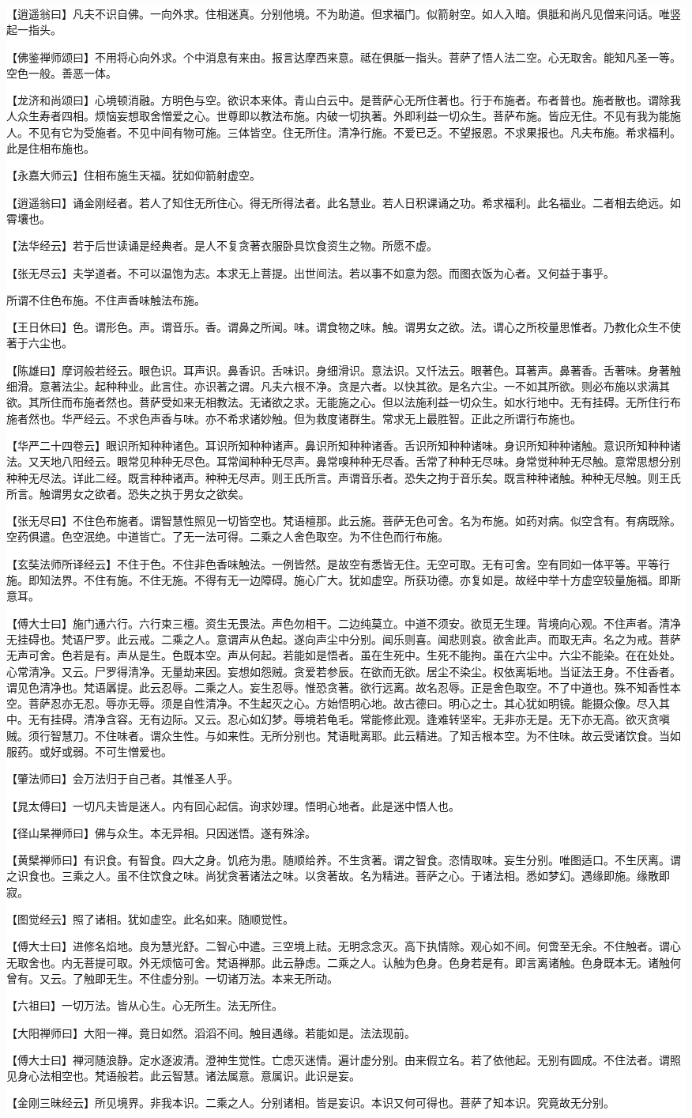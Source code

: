 【逍遥翁曰】凡夫不识自佛。一向外求。住相迷真。分别他境。不为助道。但求福门。似箭射空。如人入暗。俱胝和尚凡见僧来问话。唯竖起一指头。  

【佛鉴禅师颂曰】不用将心向外求。个中消息有来由。报言达摩西来意。祗在俱胝一指头。菩萨了悟人法二空。心无取舍。能知凡圣一等。空色一般。善恶一体。  

【龙济和尚颂曰】心境顿消融。方明色与空。欲识本来体。青山白云中。是菩萨心无所住著也。行于布施者。布者普也。施者散也。谓除我人众生寿者四相。烦恼妄想取舍憎爱之心。世尊即以教法布施。内破一切执著。外即利益一切众生。菩萨布施。皆应无住。不见有我为能施人。不见有它为受施者。不见中间有物可施。三体皆空。住无所住。清净行施。不爱已乏。不望报恩。不求果报也。凡夫布施。希求福利。此是住相布施也。  

【永嘉大师云】住相布施生天福。犹如仰箭射虚空。  

【逍遥翁曰】诵金刚经者。若人了知住无所住心。得无所得法者。此名慧业。若人日积课诵之功。希求福利。此名福业。二者相去绝远。如霄壤也。  

【法华经云】若于后世读诵是经典者。是人不复贪著衣服卧具饮食资生之物。所愿不虚。  

【张无尽云】夫学道者。不可以温饱为志。本求无上菩提。出世间法。若以事不如意为怨。而图衣饭为心者。又何益于事乎。  

所谓不住色布施。不住声香味触法布施。  

【王日休曰】色。谓形色。声。谓音乐。香。谓鼻之所闻。味。谓食物之味。触。谓男女之欲。法。谓心之所校量思惟者。乃教化众生不使著于六尘也。  

【陈雄曰】摩诃般若经云。眼色识。耳声识。鼻香识。舌味识。身细滑识。意法识。又忏法云。眼著色。耳著声。鼻著香。舌著味。身著触细滑。意著法尘。起种种业。此言住。亦识著之谓。凡夫六根不净。贪是六者。以快其欲。是名六尘。一不如其所欲。则必布施以求满其欲。其所住而布施者然也。菩萨受如来无相教法。无诸欲之求。无能施之心。但以法施利益一切众生。如水行地中。无有挂碍。无所住行布施者然也。华严经云。不求色声香与味。亦不希求诸妙触。但为救度诸群生。常求无上最胜智。正此之所谓行布施也。  

【华严二十四卷云】眼识所知种种诸色。耳识所知种种诸声。鼻识所知种种诸香。舌识所知种种诸味。身识所知种种诸触。意识所知种种诸法。又天地八阳经云。眼常见种种无尽色。耳常闻种种无尽声。鼻常嗅种种无尽香。舌常了种种无尽味。身常觉种种无尽触。意常思想分别种种无尽法。详此二经。既言种种诸声。种种无尽声。则王氏所言。声谓音乐者。恐失之拘于音乐矣。既言种种诸触。种种无尽触。则王氏所言。触谓男女之欲者。恐失之执于男女之欲矣。  

【张无尽曰】不住色布施者。谓智慧性照见一切皆空也。梵语檀那。此云施。菩萨无色可舍。名为布施。如药对病。似空含有。有病既除。空药俱遣。色空泯绝。中道皆亡。了无一法可得。二乘之人舍色取空。为不住色而行布施。  

【玄奘法师所译经云】不住于色。不住非色香味触法。一例皆然。是故空有悉皆无住。无空可取。无有可舍。空有同如一体平等。平等行施。即知法界。不住有施。不住无施。不得有无一边障碍。施心广大。犹如虚空。所获功德。亦复如是。故经中举十方虚空较量施福。即斯意耳。  

【傅大士曰】施门通六行。六行束三檀。资生无畏法。声色勿相干。二边纯莫立。中道不须安。欲觅无生理。背境向心观。不住声者。清净无挂碍也。梵语尸罗。此云戒。二乘之人。意谓声从色起。遂向声尘中分别。闻乐则喜。闻悲则哀。欲舍此声。而取无声。名之为戒。菩萨无声可舍。色若是有。声从是生。色既本空。声从何起。若能如是悟者。虽在生死中。生死不能拘。虽在六尘中。六尘不能染。在在处处。心常清净。又云。尸罗得清净。无量劫来因。妄想如怨贼。贪爱若参辰。在欲而无欲。居尘不染尘。权依离垢地。当证法王身。不住香者。谓见色清净也。梵语羼提。此云忍辱。二乘之人。妄生忍辱。惟恐贪著。欲行远离。故名忍辱。正是舍色取空。不了中道也。殊不知香性本空。菩萨忍亦无忍。辱亦无辱。须是自性清净。不生起灭之心。方始悟明心地。故古德曰。明心之士。其心犹如明镜。能摄众像。尽入其中。无有挂碍。清净含容。无有边际。又云。忍心如幻梦。辱境若龟毛。常能修此观。逢难转坚牢。无非亦无是。无下亦无高。欲灭贪嗔贼。须行智慧刀。不住味者。谓众生性。与如来性。无所分别也。梵语毗离耶。此云精进。了知舌根本空。为不住味。故云受诸饮食。当如服药。或好或弱。不可生憎爱也。  

【肇法师曰】会万法归于自己者。其惟圣人乎。  

【晁太傅曰】一切凡夫皆是迷人。内有回心起信。询求妙理。悟明心地者。此是迷中悟人也。  

【径山杲禅师曰】佛与众生。本无异相。只因迷悟。遂有殊涂。  

【黄檗禅师曰】有识食。有智食。四大之身。饥疮为患。随顺给养。不生贪著。谓之智食。恣情取味。妄生分别。唯图适口。不生厌离。谓之识食也。三乘之人。虽不住饮食之味。尚犹贪著诸法之味。以贪著故。名为精进。菩萨之心。于诸法相。悉如梦幻。遇缘即施。缘散即寂。  

【图觉经云】照了诸相。犹如虚空。此名如来。随顺觉性。  

【傅大士曰】进修名焰地。良为慧光舒。二智心中遣。三空境上祛。无明念念灭。高下执情除。观心如不间。何啻至无余。不住触者。谓心无取舍也。内无菩提可取。外无烦恼可舍。梵语禅那。此云静虑。二乘之人。认触为色身。色身若是有。即言离诸触。色身既本无。诸触何曾有。又云。了触即无生。不住虚分别。一切诸万法。本来无所动。  

【六祖曰】一切万法。皆从心生。心无所生。法无所住。  

【大阳禅师曰】大阳一禅。竟日如然。滔滔不间。触目遇缘。若能如是。法法现前。  

【傅大士曰】禅河随浪静。定水逐波清。澄神生觉性。亡虑灭迷情。遍计虚分别。由来假立名。若了依他起。无别有圆成。不住法者。谓照见身心法相空也。梵语般若。此云智慧。诸法属意。意属识。此识是妄。  

【金刚三昧经云】所见境界。非我本识。二乘之人。分别诸相。皆是妄识。本识又何可得也。菩萨了知本识。究竟故无分别。  
